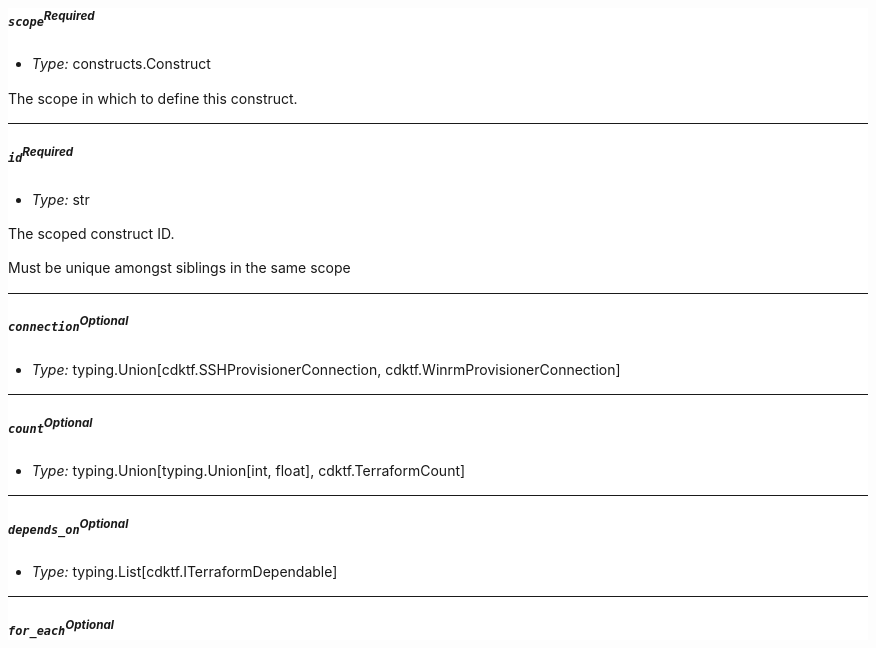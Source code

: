 
##### `scope`<sup>Required</sup> <a name="scope" id="rhizo-co-terraform-provider-oci.dataOciDataSafeLibraryMaskingFormat.DataOciDataSafeLibraryMaskingFormat.Initializer.parameter.scope"></a>

- *Type:* constructs.Construct

The scope in which to define this construct.

---

##### `id`<sup>Required</sup> <a name="id" id="rhizo-co-terraform-provider-oci.dataOciDataSafeLibraryMaskingFormat.DataOciDataSafeLibraryMaskingFormat.Initializer.parameter.id"></a>

- *Type:* str

The scoped construct ID.

Must be unique amongst siblings in the same scope

---

##### `connection`<sup>Optional</sup> <a name="connection" id="rhizo-co-terraform-provider-oci.dataOciDataSafeLibraryMaskingFormat.DataOciDataSafeLibraryMaskingFormat.Initializer.parameter.connection"></a>

- *Type:* typing.Union[cdktf.SSHProvisionerConnection, cdktf.WinrmProvisionerConnection]

---

##### `count`<sup>Optional</sup> <a name="count" id="rhizo-co-terraform-provider-oci.dataOciDataSafeLibraryMaskingFormat.DataOciDataSafeLibraryMaskingFormat.Initializer.parameter.count"></a>

- *Type:* typing.Union[typing.Union[int, float], cdktf.TerraformCount]

---

##### `depends_on`<sup>Optional</sup> <a name="depends_on" id="rhizo-co-terraform-provider-oci.dataOciDataSafeLibraryMaskingFormat.DataOciDataSafeLibraryMaskingFormat.Initializer.parameter.dependsOn"></a>

- *Type:* typing.List[cdktf.ITerraformDependable]

---

##### `for_each`<sup>Optional</sup> <a name="for_each" id="rhizo-co-terraform-provider-oci.dataOciDataSafeLibraryMaskingFormat.DataOciDataSafeLibraryMaskingFormat.Initializer.parameter.forEach"></a>
